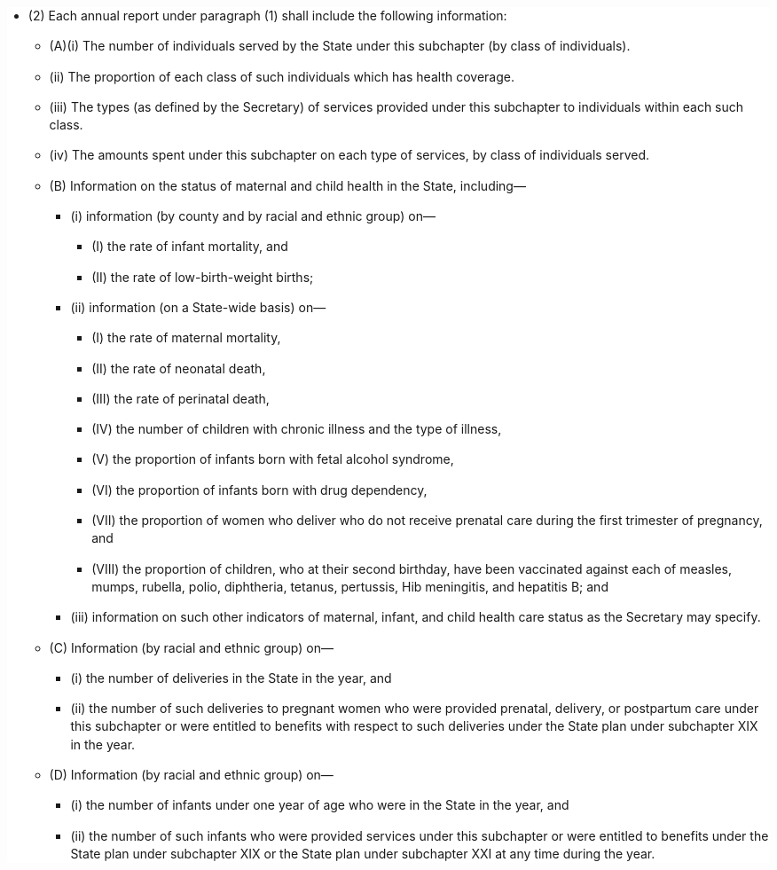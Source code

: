 * (2) Each annual report under paragraph (1) shall include the following information:

  * (A)(i) The number of individuals served by the State under this subchapter (by class of individuals).

  * (ii) The proportion of each class of such individuals which has health coverage.

  * (iii) The types (as defined by the Secretary) of services provided under this subchapter to individuals within each such class.

  * (iv) The amounts spent under this subchapter on each type of services, by class of individuals served.

  * (B) Information on the status of maternal and child health in the State, including—

    * (i) information (by county and by racial and ethnic group) on—

      * (I) the rate of infant mortality, and

      * (II) the rate of low-birth-weight births;


    * (ii) information (on a State-wide basis) on—

      * (I) the rate of maternal mortality,

      * (II) the rate of neonatal death,

      * (III) the rate of perinatal death,

      * (IV) the number of children with chronic illness and the type of illness,

      * (V) the proportion of infants born with fetal alcohol syndrome,

      * (VI) the proportion of infants born with drug dependency,

      * (VII) the proportion of women who deliver who do not receive prenatal care during the first trimester of pregnancy, and

      * (VIII) the proportion of children, who at their second birthday, have been vaccinated against each of measles, mumps, rubella, polio, diphtheria, tetanus, pertussis, Hib meningitis, and hepatitis B; and


    * (iii) information on such other indicators of maternal, infant, and child health care status as the Secretary may specify.


  * (C) Information (by racial and ethnic group) on—

    * (i) the number of deliveries in the State in the year, and

    * (ii) the number of such deliveries to pregnant women who were provided prenatal, delivery, or postpartum care under this subchapter or were entitled to benefits with respect to such deliveries under the State plan under subchapter XIX in the year.


  * (D) Information (by racial and ethnic group) on—

    * (i) the number of infants under one year of age who were in the State in the year, and

    * (ii) the number of such infants who were provided services under this subchapter or were entitled to benefits under the State plan under subchapter XIX or the State plan under subchapter XXI at any time during the year.
